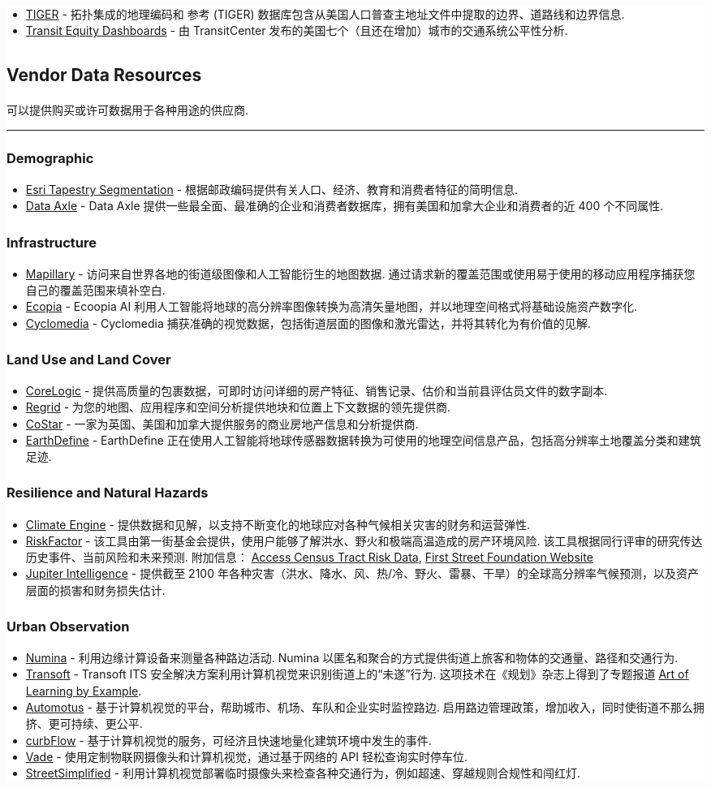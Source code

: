 - [TIGER](https://www.census.gov/geographies/mapping-files/time-series/geo/tiger-line-file.html) - 拓扑集成的地理编码和
  参考 (TIGER) 数据库包含从美国人口普查主地址文件中提取的边界、道路线和边界信息.
- [Transit Equity Dashboards](https://dashboard.transitcenter.org/) - 由 TransitCenter 发布的美国七个（且还在增加）城市的交通系统公平性分析.


## Vendor Data Resources
可以提供购买或许可数据用于各种用途的供应商.

---

### Demographic

- [Esri Tapestry Segmentation](https://www.esri.com/en-us/arcgis/products/tapestry-segmentation/zip-lookup) - 根据邮政编码提供有关人口、经济、教育和消费者特征的简明信息.
- [Data Axle](https://www.data-axle.com/) - Data Axle 提供一些最全面、最准确的企业和消费者数据库，拥有美国和加拿大企业和消费者的近 400 个不同属性.

### Infrastructure

- [Mapillary](https://www.mapillary.com/)  - 访问来自世界各地的街道级图像和人工智能衍生的地图数据. 通过请求新的覆盖范围或使用易于使用的移动应用程序捕获您自己的覆盖范围来填补空白.
- [Ecopia](https://www.ecopiatech.com/) - Ecoopia AI 利用人工智能将地球的高分辨率图像转换为高清矢量地图，并以地理空间格式将基础设施资产数字化.
- [Cyclomedia](https://www.cyclomedia.com/us) - Cyclomedia 捕获准确的视觉数据，包括街道层面的图像和激光雷达，并将其转化为有价值的见解.

### Land Use and Land Cover

- [CoreLogic](https://www.corelogic.com/) - 提供高质量的包裹数据，可即时访问详细的房产特征、销售记录、估价和当前县评估员文件的数字副本.
- [Regrid](https://regrid.com/) - 为您的地图、应用程序和空间分析提供地块和位置上下文数据的领先提供商.
- [CoStar](https://www.costar.com/) - 一家为英国、美国和加拿大提供服务的商业房地产信息和分析提供商.
- [EarthDefine](http://www.earthdefine.com/) - EarthDefine 正在使用人工智能将地球传感器数据转换为可使用的地理空间信息产品，包括高分辨率土地覆盖分类和建筑足迹.

### Resilience and Natural Hazards

- [Climate Engine](https://climateengine.com/) - 提供数据和见解，以支持不断变化的地球应对各种气候相关灾害的财务和运营弹性.
- [RiskFactor](https://firststreet.org/risk-factor/)  - 该工具由第一街基金会提供，使用户能够了解洪水、野火和极端高温造成的房产环境风险. 该工具根据同行评审的研究传达历史事件、当前风险和未来预测. 附加信息： [Access Census Tract Risk Data](https://firststreet.org/data-access/), [First Street Foundation Website](https://firststreet.org/)
- [Jupiter Intelligence](https://jupiterintel.com/) - 提供截至 2100 年各种灾害（洪水、降水、风、热/冷、野火、雷暴、干旱）的全球高分辨率气候预测，以及资产层面的损害和财务损失估计.

### Urban Observation

- [Numina](https://numina.co/)  - 利用边缘计算设备来测量各种路边活动.  Numina 以匿名和聚合的方式提供街道上旅客和物体的交通量、路径和交通行为.
- [Transoft](https://safety.transoftsolutions.com/)  - Transoft ITS 安全解决方案利用计算机视觉来识别街道上的“未遂”行为. 这项技术在《规划》杂志上得到了专题报道 [Art of Learning by Example](https://www.planning.org/planning/2020/oct/art-of-learning-by-example/).
- [Automotus](https://www.automotus.co/)  - 基于计算机视觉的平台，帮助城市、机场、车队和企业实时监控路边. 启用路边管理政策，增加收入，同时使街道不那么拥挤、更可持续、更公平.
- [curbFlow](https://www.curbflow.com/) - 基于计算机视觉的服务，可经济且快速地量化建筑环境中发生的事件.
- [Vade](https://www.vade.ai/) - 使用定制物联网摄像头和计算机视觉，通过基于网络的 API 轻松查询实时停车位.
- [StreetSimplified](https://www.streetsimplified.com/) - 利用计算机视觉部署临时摄像头来检查各种交通行为，例如超速、穿越规则合规性和闯红灯.

